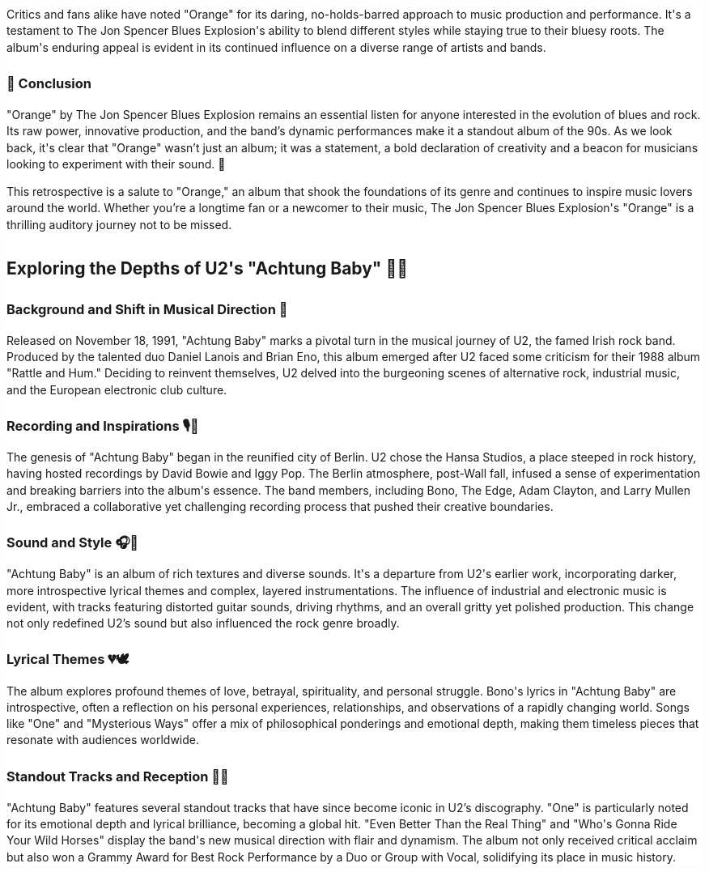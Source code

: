 Critics and fans alike have noted "Orange" for its daring, no-holds-barred approach to music production and performance. It's a testament to The Jon Spencer Blues Explosion's ability to blend different styles while staying true to their bluesy roots. The album's enduring appeal is evident in its continued influence on a diverse range of artists and bands.

### 🎤 Conclusion
"Orange" by The Jon Spencer Blues Explosion remains an essential listen for anyone interested in the evolution of blues and rock. Its raw power, innovative production, and the band’s dynamic performances make it a standout album of the 90s. As we look back, it's clear that "Orange" wasn’t just an album; it was a statement, a bold declaration of creativity and a beacon for musicians looking to experiment with their sound. 🎉

This retrospective is a salute to "Orange," an album that shook the foundations of its genre and continues to inspire music lovers around the world. Whether you’re a longtime fan or a newcomer to their music, The Jon Spencer Blues Explosion's "Orange" is a thrilling auditory journey not to be missed.

## Exploring the Depths of U2's "Achtung Baby" 🎸🎶

### Background and Shift in Musical Direction 🔄
Released on November 18, 1991, "Achtung Baby" marks a pivotal turn in the musical journey of U2, the famed Irish rock band. Produced by the talented duo Daniel Lanois and Brian Eno, this album emerged after U2 faced some criticism for their 1988 album "Rattle and Hum." Deciding to reinvent themselves, U2 delved into the burgeoning scenes of alternative rock, industrial music, and the European electronic club culture.

### Recording and Inspirations 🎙️🤔
The genesis of "Achtung Baby" began in the reunified city of Berlin. U2 chose the Hansa Studios, a place steeped in rock history, having hosted recordings by David Bowie and Iggy Pop. The Berlin atmosphere, post-Wall fall, infused a sense of experimentation and breaking barriers into the album's essence. The band members, including Bono, The Edge, Adam Clayton, and Larry Mullen Jr., embraced a collaborative yet challenging recording process that pushed their creative boundaries.

### Sound and Style 🎧🌌
"Achtung Baby" is an album of rich textures and diverse sounds. It's a departure from U2's earlier work, incorporating darker, more introspective lyrical themes and complex, layered instrumentations. The influence of industrial and electronic music is evident, with tracks featuring distorted guitar sounds, driving rhythms, and an overall gritty yet polished production. This change not only redefined U2’s sound but also influenced the rock genre broadly.

### Lyrical Themes 💔🕊️
The album explores profound themes of love, betrayal, spirituality, and personal struggle. Bono's lyrics in "Achtung Baby" are introspective, often a reflection on his personal experiences, relationships, and observations of a rapidly changing world. Songs like "One" and "Mysterious Ways" offer a mix of philosophical ponderings and emotional depth, making them timeless pieces that resonate with audiences worldwide.

### Standout Tracks and Reception 🌟📀
"Achtung Baby" features several standout tracks that have since become iconic in U2’s discography. "One" is particularly noted for its emotional depth and lyrical brilliance, becoming a global hit. "Even Better Than the Real Thing" and "Who's Gonna Ride Your Wild Horses" display the band's new musical direction with flair and dynamism. The album not only received critical acclaim but also won a Grammy Award for Best Rock Performance by a Duo or Group with Vocal, solidifying its place in music history.

